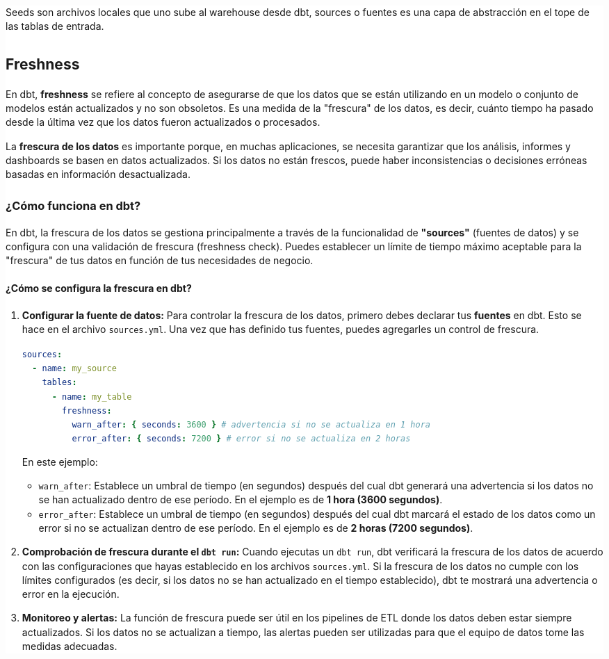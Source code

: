 Seeds son archivos locales que uno sube al warehouse desde dbt, sources o fuentes es una capa de abstracción en el tope de las tablas de entrada.

## Freshness

En dbt, **freshness** se refiere al concepto de asegurarse de que los datos que se están utilizando en un modelo o conjunto de modelos están actualizados y no son obsoletos. Es una medida de la "frescura" de los datos, es decir, cuánto tiempo ha pasado desde la última vez que los datos fueron actualizados o procesados.

La **frescura de los datos** es importante porque, en muchas aplicaciones, se necesita garantizar que los análisis, informes y dashboards se basen en datos actualizados. Si los datos no están frescos, puede haber inconsistencias o decisiones erróneas basadas en información desactualizada.

### ¿Cómo funciona en dbt?

En dbt, la frescura de los datos se gestiona principalmente a través de la funcionalidad de **"sources"** (fuentes de datos) y se configura con una validación de frescura (freshness check). Puedes establecer un límite de tiempo máximo aceptable para la "frescura" de tus datos en función de tus necesidades de negocio.

#### ¿Cómo se configura la frescura en dbt?

1. **Configurar la fuente de datos:**
   Para controlar la frescura de los datos, primero debes declarar tus **fuentes** en dbt. Esto se hace en el archivo `sources.yml`. Una vez que has definido tus fuentes, puedes agregarles un control de frescura.

   ```yaml
   sources:
     - name: my_source
       tables:
         - name: my_table
           freshness:
             warn_after: { seconds: 3600 } # advertencia si no se actualiza en 1 hora
             error_after: { seconds: 7200 } # error si no se actualiza en 2 horas
   ```

   En este ejemplo:

   - `warn_after`: Establece un umbral de tiempo (en segundos) después del cual dbt generará una advertencia si los datos no se han actualizado dentro de ese período. En el ejemplo es de **1 hora (3600 segundos)**.
   - `error_after`: Establece un umbral de tiempo (en segundos) después del cual dbt marcará el estado de los datos como un error si no se actualizan dentro de ese período. En el ejemplo es de **2 horas (7200 segundos)**.

2. **Comprobación de frescura durante el `dbt run`:**
   Cuando ejecutas un `dbt run`, dbt verificará la frescura de los datos de acuerdo con las configuraciones que hayas establecido en los archivos `sources.yml`. Si la frescura de los datos no cumple con los límites configurados (es decir, si los datos no se han actualizado en el tiempo establecido), dbt te mostrará una advertencia o error en la ejecución.

3. **Monitoreo y alertas:**
   La función de frescura puede ser útil en los pipelines de ETL donde los datos deben estar siempre actualizados. Si los datos no se actualizan a tiempo, las alertas pueden ser utilizadas para que el equipo de datos tome las medidas adecuadas.
